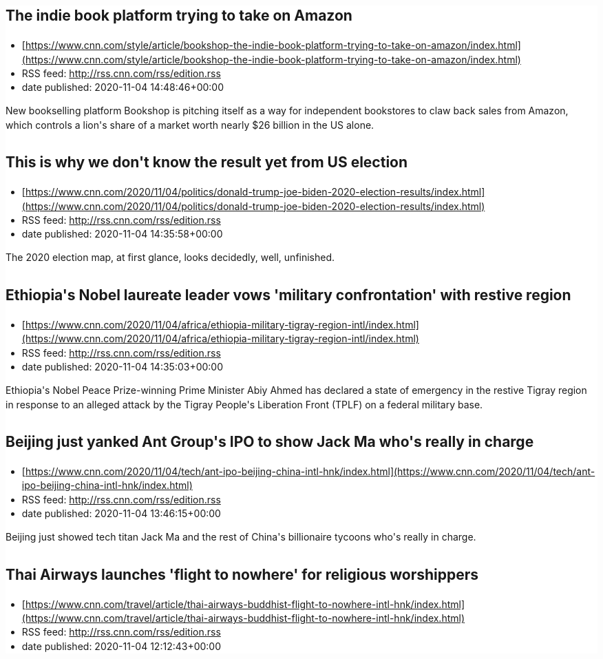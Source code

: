

## The indie book platform trying to take on Amazon
 - [https://www.cnn.com/style/article/bookshop-the-indie-book-platform-trying-to-take-on-amazon/index.html](https://www.cnn.com/style/article/bookshop-the-indie-book-platform-trying-to-take-on-amazon/index.html)
 - RSS feed: http://rss.cnn.com/rss/edition.rss
 - date published: 2020-11-04 14:48:46+00:00

New bookselling platform Bookshop is pitching itself as a way for independent bookstores to claw back sales from Amazon, which controls a lion's share of a market worth nearly $26 billion in the US alone.

## This is why we don't know the result yet from US election
 - [https://www.cnn.com/2020/11/04/politics/donald-trump-joe-biden-2020-election-results/index.html](https://www.cnn.com/2020/11/04/politics/donald-trump-joe-biden-2020-election-results/index.html)
 - RSS feed: http://rss.cnn.com/rss/edition.rss
 - date published: 2020-11-04 14:35:58+00:00

The 2020 election map, at first glance, looks decidedly, well, unfinished.

## Ethiopia's Nobel laureate leader vows 'military confrontation' with restive region
 - [https://www.cnn.com/2020/11/04/africa/ethiopia-military-tigray-region-intl/index.html](https://www.cnn.com/2020/11/04/africa/ethiopia-military-tigray-region-intl/index.html)
 - RSS feed: http://rss.cnn.com/rss/edition.rss
 - date published: 2020-11-04 14:35:03+00:00

Ethiopia's Nobel Peace Prize-winning Prime Minister Abiy Ahmed has declared a state of emergency in the restive Tigray region in response to an alleged attack by the Tigray People's Liberation Front (TPLF) on a federal military base.

## Beijing just yanked Ant Group's IPO to show Jack Ma who's really in charge
 - [https://www.cnn.com/2020/11/04/tech/ant-ipo-beijing-china-intl-hnk/index.html](https://www.cnn.com/2020/11/04/tech/ant-ipo-beijing-china-intl-hnk/index.html)
 - RSS feed: http://rss.cnn.com/rss/edition.rss
 - date published: 2020-11-04 13:46:15+00:00

Beijing just showed tech titan Jack Ma and the rest of China's billionaire tycoons who's really in charge.

## Thai Airways launches 'flight to nowhere' for religious worshippers
 - [https://www.cnn.com/travel/article/thai-airways-buddhist-flight-to-nowhere-intl-hnk/index.html](https://www.cnn.com/travel/article/thai-airways-buddhist-flight-to-nowhere-intl-hnk/index.html)
 - RSS feed: http://rss.cnn.com/rss/edition.rss
 - date published: 2020-11-04 12:12:43+00:00
